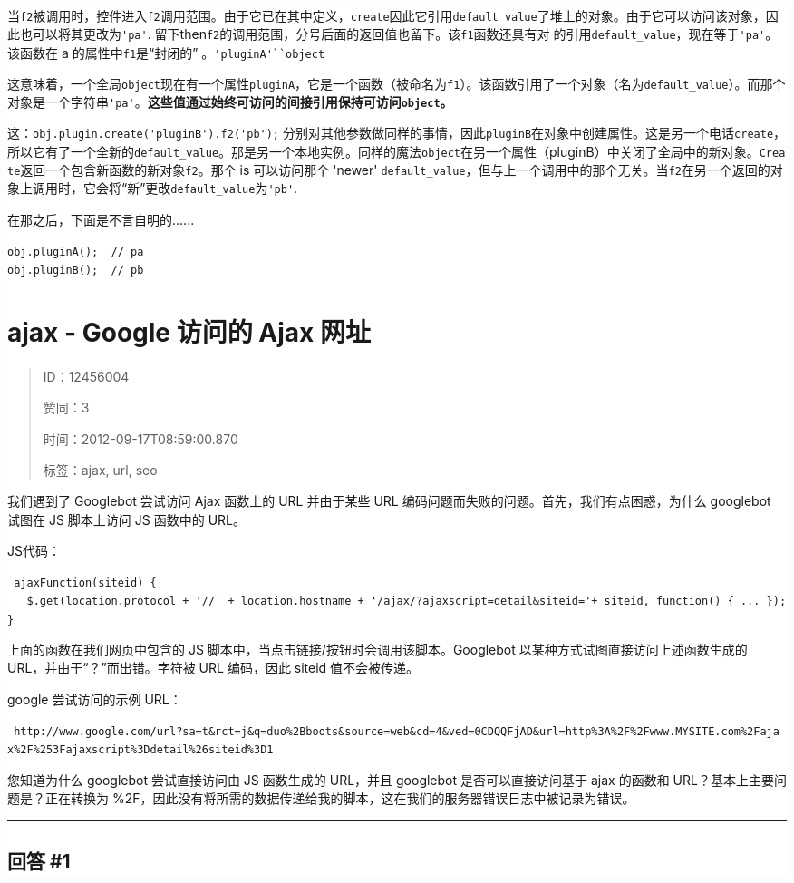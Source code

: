 当`f2`被调用时，控件进入`f2`调用范围。由于它已在其中定义，`create`因此它引用`default value`了堆上的对象。由于它可以访问该对象，因此也可以将其更改为`'pa'`. 留下then`f2`的调用范围，分号后面的返回值也留下。该`f1`函数还具有对 的引用`default_value`，现在等于`'pa'`。该函数在 a 的属性中`f1`是“封闭的” 。`'pluginA'``object`

这意味着，一个全局`object`现在有一个属性`pluginA`，它是一个函数（被命名为`f1`）。该函数引用了一个对象（名为`default_value`）。而那个对象是一个字符串`'pa'`。**这些值通过始终可访问的间接引用保持可访问`object`。**

这：`obj.plugin.create('pluginB').f2('pb');`
分别对其他参数做同样的事情，因此`pluginB`在对象中创建属性。这是另一个电话`create`，所以它有了一个全新的`default_value`。那是另一个本地实例。同样的魔法`object`在另一个属性（pluginB）中关闭了全局中的新对象。`Create`返回一个包含新函数的新对象`f2`。那个 is 可以访问那个 'newer' `default_value`，但与上一个调用中的那个无关。当`f2`在另一个返回的对象上调用时，它会将“新”更改`default_value`为`'pb'`.

在那之后，下面是不言自明的......

```
obj.pluginA();  // pa
obj.pluginB();  // pb 
```

# ajax - Google 访问的 Ajax 网址

> ID：12456004
> 
> 赞同：3
> 
> 时间：2012-09-17T08:59:00.870
> 
> 标签：ajax, url, seo

我们遇到了 Googlebot 尝试访问 Ajax 函数上的 URL 并由于某些 URL 编码问题而失败的问题。首先，我们有点困惑，为什么 googlebot 试图在 JS 脚本上访问 JS 函数中的 URL。

JS代码：

```
 ajaxFunction(siteid) {
   $.get(location.protocol + '//' + location.hostname + '/ajax/?ajaxscript=detail&siteid='+ siteid, function() { ... });
} 
```

上面的函数在我们网页中包含的 JS 脚本中，当点击链接/按钮时会调用该脚本。Googlebot 以某种方式试图直接访问上述函数生成的 URL，并由于“？”而出错。字符被 URL 编码，因此 siteid 值不会被传递。

google 尝试访问的示例 URL：

```
 http://www.google.com/url?sa=t&rct=j&q=duo%2Bboots&source=web&cd=4&ved=0CDQQFjAD&url=http%3A%2F%2Fwww.MYSITE.com%2Fajax%2F%253Fajaxscript%3Ddetail%26siteid%3D1 
```

您知道为什么 googlebot 尝试直接访问由 JS 函数生成的 URL，并且 googlebot 是否可以直接访问基于 ajax 的函数和 URL？基本上主要问题是？正在转换为 %2F，因此没有将所需的数据传递给我的脚本，这在我们的服务器错误日志中被记录为错误。

* * *

## 回答 #1
